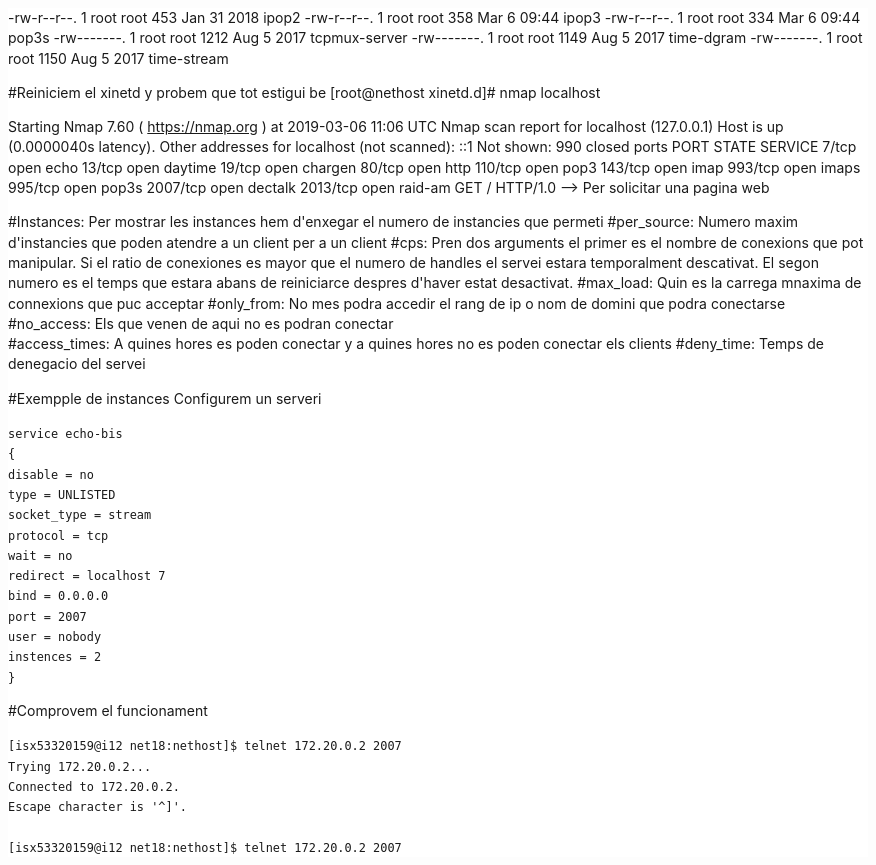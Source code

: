 -rw-r--r--. 1 root root  453 Jan 31  2018 ipop2
-rw-r--r--. 1 root root  358 Mar  6 09:44 ipop3
-rw-r--r--. 1 root root  334 Mar  6 09:44 pop3s
-rw-------. 1 root root 1212 Aug  5  2017 tcpmux-server
-rw-------. 1 root root 1149 Aug  5  2017 time-dgram
-rw-------. 1 root root 1150 Aug  5  2017 time-stream

#Reiniciem el xinetd y probem que tot estigui be
[root@nethost xinetd.d]# nmap localhost

Starting Nmap 7.60 ( https://nmap.org ) at 2019-03-06 11:06 UTC
Nmap scan report for localhost (127.0.0.1)
Host is up (0.0000040s latency).
Other addresses for localhost (not scanned): ::1
Not shown: 990 closed ports
PORT     STATE SERVICE
7/tcp    open  echo
13/tcp   open  daytime
19/tcp   open  chargen
80/tcp   open  http
110/tcp  open  pop3
143/tcp  open  imap
993/tcp  open  imaps
995/tcp  open  pop3s
2007/tcp open  dectalk
2013/tcp open  raid-am
GET / HTTP/1.0 --> Per solicitar una pagina web

#Instances: Per mostrar les instances hem d'enxegar el numero de instancies que permeti
#per_source: Numero maxim d'instancies que poden atendre a un client per a un client
#cps: Pren dos arguments el primer es el nombre de conexions que pot manipular. Si el ratio de conexiones
es mayor que el numero de handles el servei estara temporalment descativat. El segon numero es el temps
que estara abans de reiniciarce despres d'haver estat desactivat.
#max_load: Quin es la carrega mnaxima de connexions que puc acceptar
#only_from: No mes podra accedir el rang de ip o nom de domini que podra conectarse
#no_access: Els que venen de aqui no es podran conectar  
#access_times: A quines hores es poden conectar y a quines hores no es poden conectar els clients
#deny_time: Temps de denegacio del servei

#Exempple de instances
Configurem un serveri
```
service echo-bis
{
disable = no
type = UNLISTED
socket_type = stream
protocol = tcp
wait = no
redirect = localhost 7
bind = 0.0.0.0
port = 2007
user = nobody
instences = 2
}
```
#Comprovem el funcionament
```
[isx53320159@i12 net18:nethost]$ telnet 172.20.0.2 2007
Trying 172.20.0.2...
Connected to 172.20.0.2.
Escape character is '^]'.

[isx53320159@i12 net18:nethost]$ telnet 172.20.0.2 2007
```